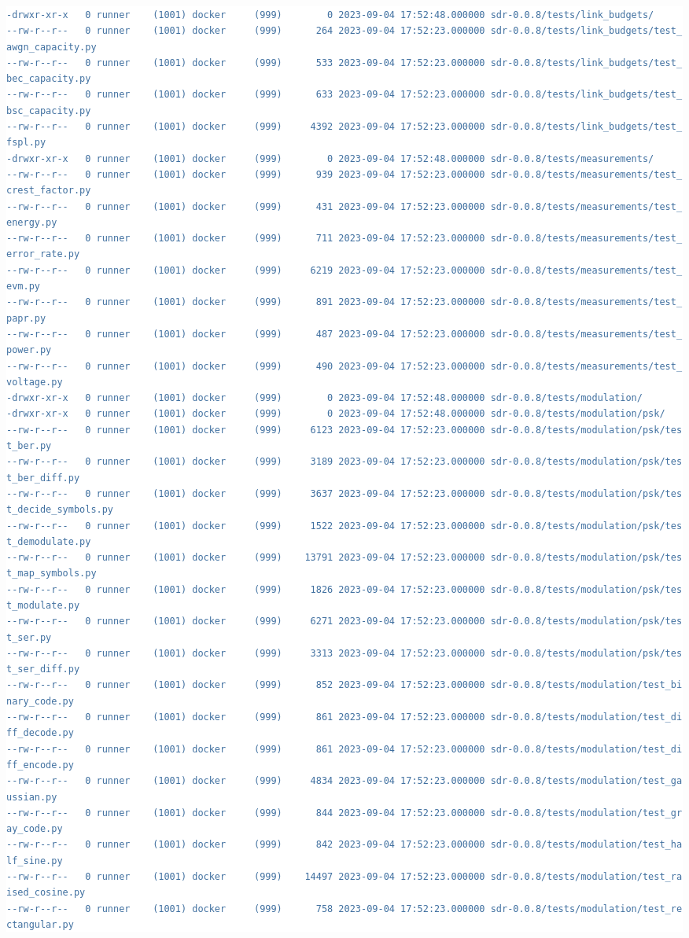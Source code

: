 ```diff
-drwxr-xr-x   0 runner    (1001) docker     (999)        0 2023-09-04 17:52:48.000000 sdr-0.0.8/tests/link_budgets/
--rw-r--r--   0 runner    (1001) docker     (999)      264 2023-09-04 17:52:23.000000 sdr-0.0.8/tests/link_budgets/test_awgn_capacity.py
--rw-r--r--   0 runner    (1001) docker     (999)      533 2023-09-04 17:52:23.000000 sdr-0.0.8/tests/link_budgets/test_bec_capacity.py
--rw-r--r--   0 runner    (1001) docker     (999)      633 2023-09-04 17:52:23.000000 sdr-0.0.8/tests/link_budgets/test_bsc_capacity.py
--rw-r--r--   0 runner    (1001) docker     (999)     4392 2023-09-04 17:52:23.000000 sdr-0.0.8/tests/link_budgets/test_fspl.py
-drwxr-xr-x   0 runner    (1001) docker     (999)        0 2023-09-04 17:52:48.000000 sdr-0.0.8/tests/measurements/
--rw-r--r--   0 runner    (1001) docker     (999)      939 2023-09-04 17:52:23.000000 sdr-0.0.8/tests/measurements/test_crest_factor.py
--rw-r--r--   0 runner    (1001) docker     (999)      431 2023-09-04 17:52:23.000000 sdr-0.0.8/tests/measurements/test_energy.py
--rw-r--r--   0 runner    (1001) docker     (999)      711 2023-09-04 17:52:23.000000 sdr-0.0.8/tests/measurements/test_error_rate.py
--rw-r--r--   0 runner    (1001) docker     (999)     6219 2023-09-04 17:52:23.000000 sdr-0.0.8/tests/measurements/test_evm.py
--rw-r--r--   0 runner    (1001) docker     (999)      891 2023-09-04 17:52:23.000000 sdr-0.0.8/tests/measurements/test_papr.py
--rw-r--r--   0 runner    (1001) docker     (999)      487 2023-09-04 17:52:23.000000 sdr-0.0.8/tests/measurements/test_power.py
--rw-r--r--   0 runner    (1001) docker     (999)      490 2023-09-04 17:52:23.000000 sdr-0.0.8/tests/measurements/test_voltage.py
-drwxr-xr-x   0 runner    (1001) docker     (999)        0 2023-09-04 17:52:48.000000 sdr-0.0.8/tests/modulation/
-drwxr-xr-x   0 runner    (1001) docker     (999)        0 2023-09-04 17:52:48.000000 sdr-0.0.8/tests/modulation/psk/
--rw-r--r--   0 runner    (1001) docker     (999)     6123 2023-09-04 17:52:23.000000 sdr-0.0.8/tests/modulation/psk/test_ber.py
--rw-r--r--   0 runner    (1001) docker     (999)     3189 2023-09-04 17:52:23.000000 sdr-0.0.8/tests/modulation/psk/test_ber_diff.py
--rw-r--r--   0 runner    (1001) docker     (999)     3637 2023-09-04 17:52:23.000000 sdr-0.0.8/tests/modulation/psk/test_decide_symbols.py
--rw-r--r--   0 runner    (1001) docker     (999)     1522 2023-09-04 17:52:23.000000 sdr-0.0.8/tests/modulation/psk/test_demodulate.py
--rw-r--r--   0 runner    (1001) docker     (999)    13791 2023-09-04 17:52:23.000000 sdr-0.0.8/tests/modulation/psk/test_map_symbols.py
--rw-r--r--   0 runner    (1001) docker     (999)     1826 2023-09-04 17:52:23.000000 sdr-0.0.8/tests/modulation/psk/test_modulate.py
--rw-r--r--   0 runner    (1001) docker     (999)     6271 2023-09-04 17:52:23.000000 sdr-0.0.8/tests/modulation/psk/test_ser.py
--rw-r--r--   0 runner    (1001) docker     (999)     3313 2023-09-04 17:52:23.000000 sdr-0.0.8/tests/modulation/psk/test_ser_diff.py
--rw-r--r--   0 runner    (1001) docker     (999)      852 2023-09-04 17:52:23.000000 sdr-0.0.8/tests/modulation/test_binary_code.py
--rw-r--r--   0 runner    (1001) docker     (999)      861 2023-09-04 17:52:23.000000 sdr-0.0.8/tests/modulation/test_diff_decode.py
--rw-r--r--   0 runner    (1001) docker     (999)      861 2023-09-04 17:52:23.000000 sdr-0.0.8/tests/modulation/test_diff_encode.py
--rw-r--r--   0 runner    (1001) docker     (999)     4834 2023-09-04 17:52:23.000000 sdr-0.0.8/tests/modulation/test_gaussian.py
--rw-r--r--   0 runner    (1001) docker     (999)      844 2023-09-04 17:52:23.000000 sdr-0.0.8/tests/modulation/test_gray_code.py
--rw-r--r--   0 runner    (1001) docker     (999)      842 2023-09-04 17:52:23.000000 sdr-0.0.8/tests/modulation/test_half_sine.py
--rw-r--r--   0 runner    (1001) docker     (999)    14497 2023-09-04 17:52:23.000000 sdr-0.0.8/tests/modulation/test_raised_cosine.py
--rw-r--r--   0 runner    (1001) docker     (999)      758 2023-09-04 17:52:23.000000 sdr-0.0.8/tests/modulation/test_rectangular.py
```